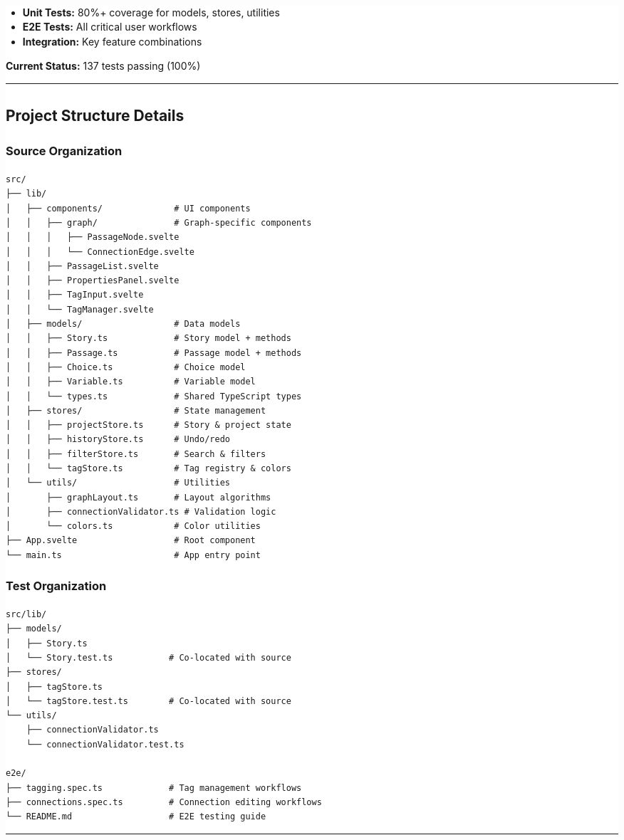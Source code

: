 - **Unit Tests:** 80%+ coverage for models, stores, utilities
- **E2E Tests:** All critical user workflows
- **Integration:** Key feature combinations

**Current Status:** 137 tests passing (100%)

---

## Project Structure Details

### Source Organization

```
src/
├── lib/
│   ├── components/              # UI components
│   │   ├── graph/               # Graph-specific components
│   │   │   ├── PassageNode.svelte
│   │   │   └── ConnectionEdge.svelte
│   │   ├── PassageList.svelte
│   │   ├── PropertiesPanel.svelte
│   │   ├── TagInput.svelte
│   │   └── TagManager.svelte
│   ├── models/                  # Data models
│   │   ├── Story.ts             # Story model + methods
│   │   ├── Passage.ts           # Passage model + methods
│   │   ├── Choice.ts            # Choice model
│   │   ├── Variable.ts          # Variable model
│   │   └── types.ts             # Shared TypeScript types
│   ├── stores/                  # State management
│   │   ├── projectStore.ts      # Story & project state
│   │   ├── historyStore.ts      # Undo/redo
│   │   ├── filterStore.ts       # Search & filters
│   │   └── tagStore.ts          # Tag registry & colors
│   └── utils/                   # Utilities
│       ├── graphLayout.ts       # Layout algorithms
│       ├── connectionValidator.ts # Validation logic
│       └── colors.ts            # Color utilities
├── App.svelte                   # Root component
└── main.ts                      # App entry point
```

### Test Organization

```
src/lib/
├── models/
│   ├── Story.ts
│   └── Story.test.ts           # Co-located with source
├── stores/
│   ├── tagStore.ts
│   └── tagStore.test.ts        # Co-located with source
└── utils/
    ├── connectionValidator.ts
    └── connectionValidator.test.ts

e2e/
├── tagging.spec.ts             # Tag management workflows
├── connections.spec.ts         # Connection editing workflows
└── README.md                   # E2E testing guide
```

---